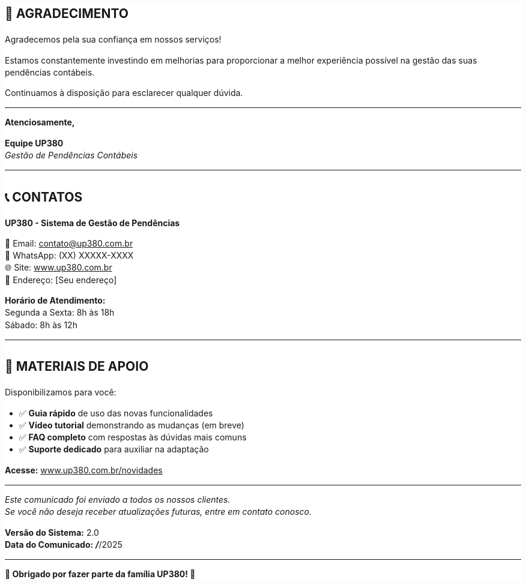 ## 🙏 AGRADECIMENTO

Agradecemos pela sua confiança em nossos serviços!

Estamos constantemente investindo em melhorias para proporcionar a melhor experiência possível na gestão das suas pendências contábeis.

Continuamos à disposição para esclarecer qualquer dúvida.

---

**Atenciosamente,**

**Equipe UP380**  
_Gestão de Pendências Contábeis_

---

## 📞 CONTATOS

**UP380 - Sistema de Gestão de Pendências**

📧 Email: contato@up380.com.br  
📱 WhatsApp: (XX) XXXXX-XXXX  
🌐 Site: www.up380.com.br  
📍 Endereço: [Seu endereço]

**Horário de Atendimento:**  
Segunda a Sexta: 8h às 18h  
Sábado: 8h às 12h

---

## 📎 MATERIAIS DE APOIO

Disponibilizamos para você:

- ✅ **Guia rápido** de uso das novas funcionalidades
- ✅ **Vídeo tutorial** demonstrando as mudanças (em breve)
- ✅ **FAQ completo** com respostas às dúvidas mais comuns
- ✅ **Suporte dedicado** para auxiliar na adaptação

**Acesse:** www.up380.com.br/novidades

---

_Este comunicado foi enviado a todos os nossos clientes._  
_Se você não deseja receber atualizações futuras, entre em contato conosco._

**Versão do Sistema:** 2.0  
**Data do Comunicado:** ___/___/2025

---

**🎉 Obrigado por fazer parte da família UP380! 🎉**

